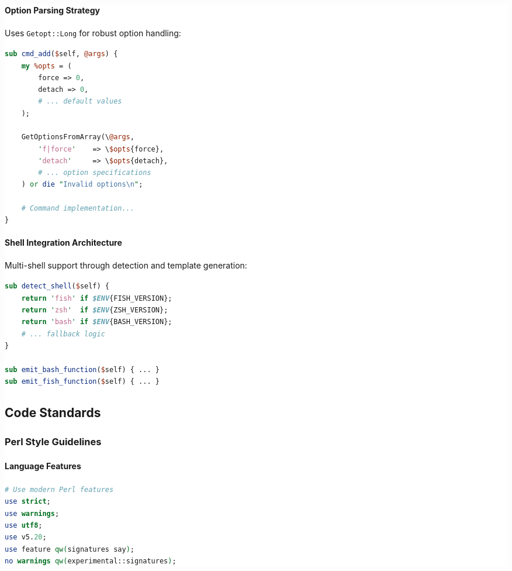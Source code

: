 #### Option Parsing Strategy

Uses `Getopt::Long` for robust option handling:

```perl
sub cmd_add($self, @args) {
    my %opts = (
        force => 0,
        detach => 0,
        # ... default values
    );
    
    GetOptionsFromArray(\@args,
        'f|force'    => \$opts{force},
        'detach'     => \$opts{detach},
        # ... option specifications
    ) or die "Invalid options\n";
    
    # Command implementation...
}
```

#### Shell Integration Architecture

Multi-shell support through detection and template generation:

```perl
sub detect_shell($self) {
    return 'fish' if $ENV{FISH_VERSION};
    return 'zsh'  if $ENV{ZSH_VERSION};
    return 'bash' if $ENV{BASH_VERSION};
    # ... fallback logic
}

sub emit_bash_function($self) { ... }
sub emit_fish_function($self) { ... }
```

## Code Standards

### Perl Style Guidelines

#### Language Features
```perl
# Use modern Perl features
use strict;
use warnings;  
use utf8;
use v5.20;
use feature qw(signatures say);
no warnings qw(experimental::signatures);
```
